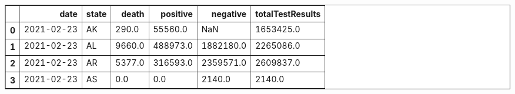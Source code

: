 


<div>
<style scoped>
    .dataframe tbody tr th:only-of-type {
        vertical-align: middle;
    }

    .dataframe tbody tr th {
        vertical-align: top;
    }

    .dataframe thead th {
        text-align: right;
    }
</style>
<table border="1" class="dataframe">
  <thead>
    <tr style="text-align: right;">
      <th></th>
      <th>date</th>
      <th>state</th>
      <th>death</th>
      <th>positive</th>
      <th>negative</th>
      <th>totalTestResults</th>
    </tr>
  </thead>
  <tbody>
    <tr>
      <th>0</th>
      <td>2021-02-23</td>
      <td>AK</td>
      <td>290.0</td>
      <td>55560.0</td>
      <td>NaN</td>
      <td>1653425.0</td>
    </tr>
    <tr>
      <th>1</th>
      <td>2021-02-23</td>
      <td>AL</td>
      <td>9660.0</td>
      <td>488973.0</td>
      <td>1882180.0</td>
      <td>2265086.0</td>
    </tr>
    <tr>
      <th>2</th>
      <td>2021-02-23</td>
      <td>AR</td>
      <td>5377.0</td>
      <td>316593.0</td>
      <td>2359571.0</td>
      <td>2609837.0</td>
    </tr>
    <tr>
      <th>3</th>
      <td>2021-02-23</td>
      <td>AS</td>
      <td>0.0</td>
      <td>0.0</td>
      <td>2140.0</td>
      <td>2140.0</td>
    </tr>